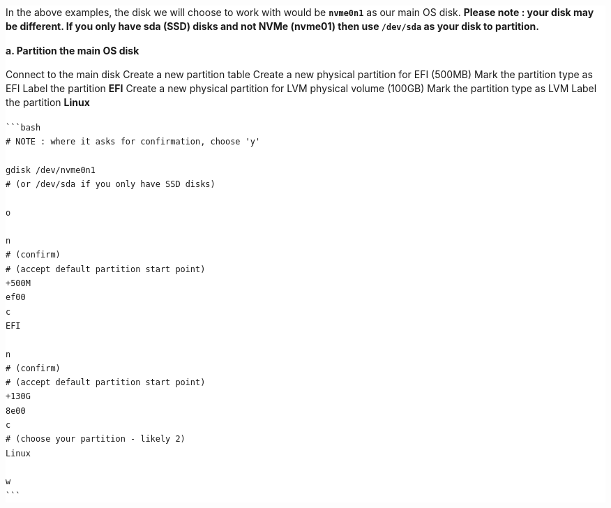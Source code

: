   In the above examples, the disk we will choose to work with would be **`nvme0n1`** as our main OS disk.
  **Please note : your disk may be different. If you only have sda (SSD) disks and not NVMe (nvme01) then use `/dev/sda` as your disk to partition.**

  **a. Partition the main OS disk**

  Connect to the main disk
  Create a new partition table
  Create a new physical partition for EFI (500MB)
  Mark the partition type as EFI
  Label the partition **EFI**
  Create a new physical partition for LVM physical volume (100GB)
  Mark the partition type as LVM
  Label the partition **Linux**

    ```bash
    # NOTE : where it asks for confirmation, choose 'y'
    
    gdisk /dev/nvme0n1
    # (or /dev/sda if you only have SSD disks)

    o

    n
    # (confirm)
    # (accept default partition start point)
    +500M
    ef00
    c
    EFI

    n
    # (confirm)
    # (accept default partition start point)
    +130G
    8e00
    c
    # (choose your partition - likely 2)
    Linux

    w
    ```
